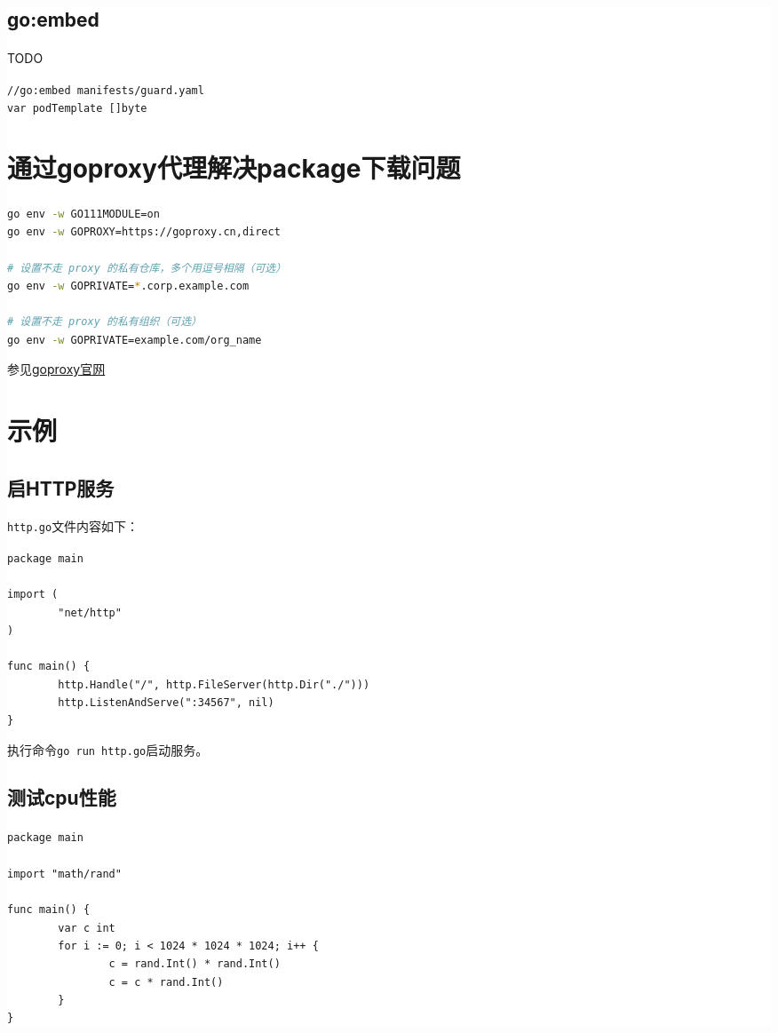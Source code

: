 ## go:embed
TODO
```golang
//go:embed manifests/guard.yaml
var podTemplate []byte
```

# 通过goproxy代理解决package下载问题
```bash
go env -w GO111MODULE=on
go env -w GOPROXY=https://goproxy.cn,direct

# 设置不走 proxy 的私有仓库，多个用逗号相隔（可选）
go env -w GOPRIVATE=*.corp.example.com

# 设置不走 proxy 的私有组织（可选）
go env -w GOPRIVATE=example.com/org_name
```
参见[goproxy官网](https://goproxy.io/zh/)


# 示例

## 启HTTP服务
`http.go`文件内容如下：
```golang
package main

import (
        "net/http"
)

func main() {
        http.Handle("/", http.FileServer(http.Dir("./")))
        http.ListenAndServe(":34567", nil)
}
```
执行命令`go run http.go`启动服务。

## 测试cpu性能
```golang
package main

import "math/rand"

func main() {
        var c int
        for i := 0; i < 1024 * 1024 * 1024; i++ {
                c = rand.Int() * rand.Int()
                c = c * rand.Int()
        }
}
```
